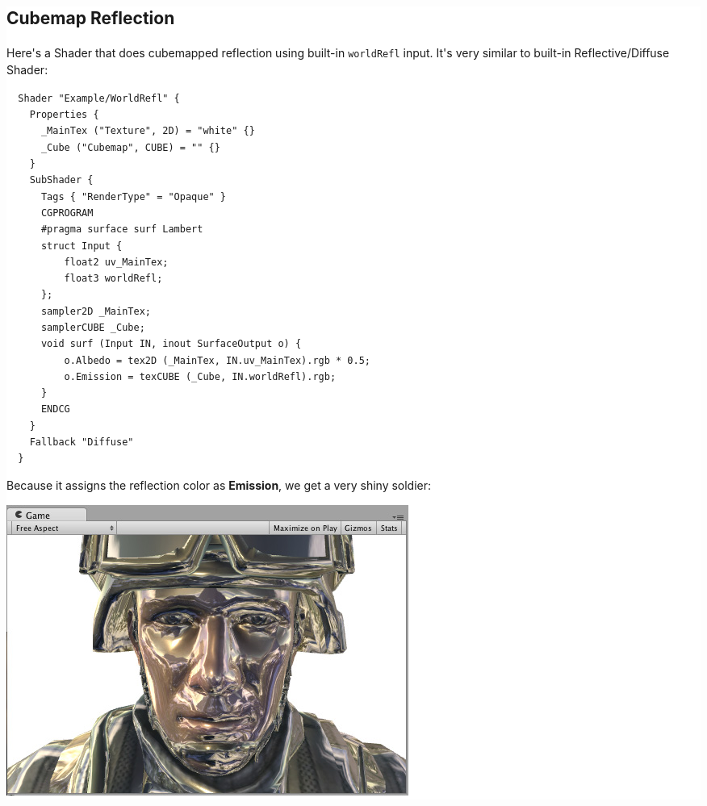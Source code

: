 
Cubemap Reflection
------------------


Here's a Shader that does cubemapped reflection using built-in `worldRefl` input. It's very similar to built-in Reflective/Diffuse Shader:

````
  Shader "Example/WorldRefl" {
    Properties {
      _MainTex ("Texture", 2D) = "white" {}
      _Cube ("Cubemap", CUBE) = "" {}
    }
    SubShader {
      Tags { "RenderType" = "Opaque" }
      CGPROGRAM
      #pragma surface surf Lambert
      struct Input {
          float2 uv_MainTex;
          float3 worldRefl;
      };
      sampler2D _MainTex;
      samplerCUBE _Cube;
      void surf (Input IN, inout SurfaceOutput o) {
          o.Albedo = tex2D (_MainTex, IN.uv_MainTex).rgb * 0.5;
          o.Emission = texCUBE (_Cube, IN.worldRefl).rgb;
      }
      ENDCG
    } 
    Fallback "Diffuse"
  }
````

Because it assigns the reflection color as __Emission__, we get a very shiny soldier: 

![](../uploads/Main/SurfaceShaderWorldRefl.jpg) 
